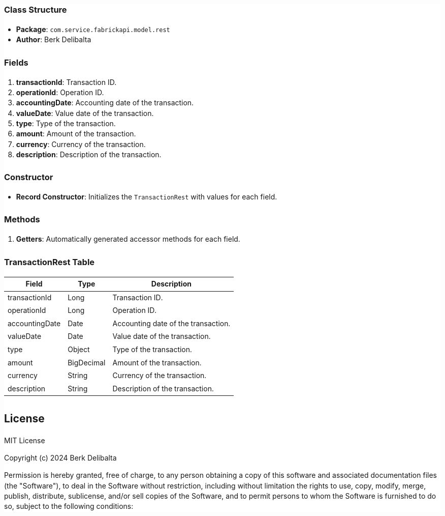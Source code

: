 ### Class Structure

- **Package**: `com.service.fabrickapi.model.rest`
- **Author**: Berk Delibalta

### Fields

1. **transactionId**: Transaction ID.
2. **operationId**: Operation ID.
3. **accountingDate**: Accounting date of the transaction.
4. **valueDate**: Value date of the transaction.
5. **type**: Type of the transaction.
6. **amount**: Amount of the transaction.
7. **currency**: Currency of the transaction.
8. **description**: Description of the transaction.

### Constructor

- **Record Constructor**: Initializes the `TransactionRest` with values for each field.

### Methods

1. **Getters**: Automatically generated accessor methods for each field.

### TransactionRest Table

| Field           | Type           | Description                       |
|-----------------|----------------|-----------------------------------|
| transactionId   | Long           | Transaction ID.                   |
| operationId     | Long           | Operation ID.                     |
| accountingDate  | Date           | Accounting date of the transaction. |
| valueDate       | Date           | Value date of the transaction.    |
| type            | Object         | Type of the transaction.          |
| amount          | BigDecimal     | Amount of the transaction.        |
| currency        | String         | Currency of the transaction.      |
| description     | String         | Description of the transaction.   |


## License

MIT License

Copyright (c) 2024 Berk Delibalta

Permission is hereby granted, free of charge, to any person obtaining a copy
of this software and associated documentation files (the "Software"), to deal
in the Software without restriction, including without limitation the rights
to use, copy, modify, merge, publish, distribute, sublicense, and/or sell
copies of the Software, and to permit persons to whom the Software is
furnished to do so, subject to the following conditions:
